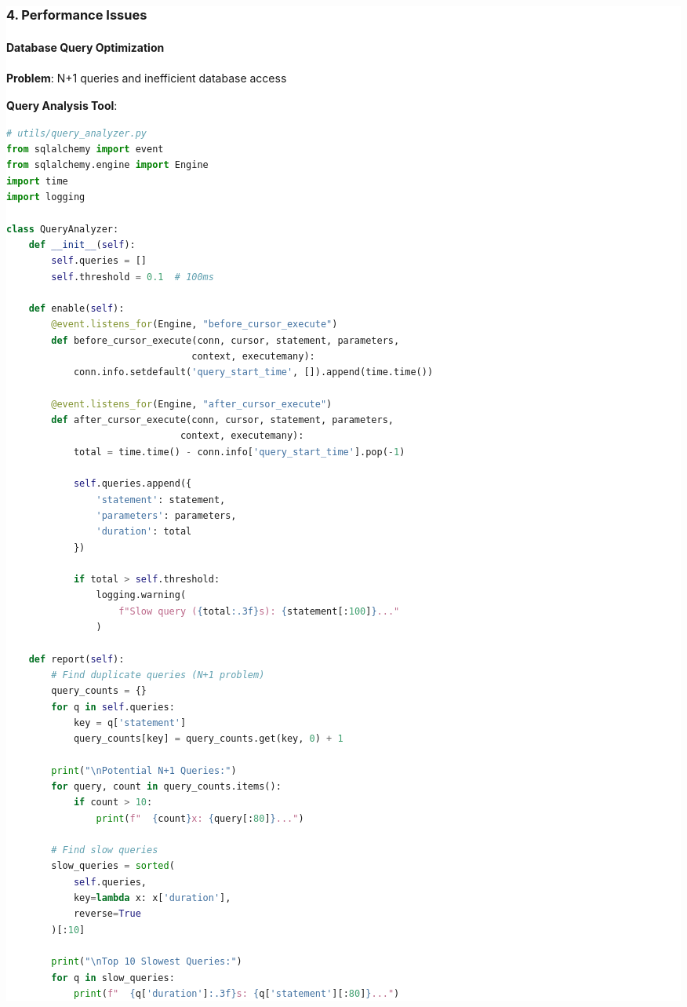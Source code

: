 ### 4. Performance Issues

#### Database Query Optimization
**Problem**: N+1 queries and inefficient database access

**Query Analysis Tool**:
```python
# utils/query_analyzer.py
from sqlalchemy import event
from sqlalchemy.engine import Engine
import time
import logging

class QueryAnalyzer:
    def __init__(self):
        self.queries = []
        self.threshold = 0.1  # 100ms

    def enable(self):
        @event.listens_for(Engine, "before_cursor_execute")
        def before_cursor_execute(conn, cursor, statement, parameters,
                                 context, executemany):
            conn.info.setdefault('query_start_time', []).append(time.time())

        @event.listens_for(Engine, "after_cursor_execute")
        def after_cursor_execute(conn, cursor, statement, parameters,
                               context, executemany):
            total = time.time() - conn.info['query_start_time'].pop(-1)

            self.queries.append({
                'statement': statement,
                'parameters': parameters,
                'duration': total
            })

            if total > self.threshold:
                logging.warning(
                    f"Slow query ({total:.3f}s): {statement[:100]}..."
                )

    def report(self):
        # Find duplicate queries (N+1 problem)
        query_counts = {}
        for q in self.queries:
            key = q['statement']
            query_counts[key] = query_counts.get(key, 0) + 1

        print("\nPotential N+1 Queries:")
        for query, count in query_counts.items():
            if count > 10:
                print(f"  {count}x: {query[:80]}...")

        # Find slow queries
        slow_queries = sorted(
            self.queries,
            key=lambda x: x['duration'],
            reverse=True
        )[:10]

        print("\nTop 10 Slowest Queries:")
        for q in slow_queries:
            print(f"  {q['duration']:.3f}s: {q['statement'][:80]}...")
```
